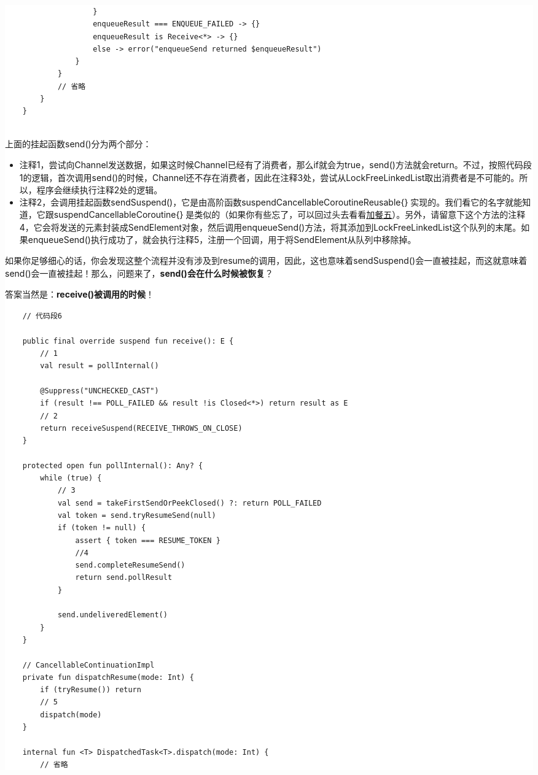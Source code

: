 ```
                    }
                    enqueueResult === ENQUEUE_FAILED -> {} 
                    enqueueResult is Receive<*> -> {} 
                    else -> error("enqueueSend returned $enqueueResult")
                }
            }
            // 省略
        }
    }
    

```

上面的挂起函数send\(\)分为两个部分：

* 注释1，尝试向Channel发送数据，如果这时候Channel已经有了消费者，那么if就会为true，send\(\)方法就会return。不过，按照代码段1的逻辑，首次调用send\(\)的时候，Channel还不存在消费者，因此在注释3处，尝试从LockFreeLinkedList取出消费者是不可能的。所以，程序会继续执行注释2处的逻辑。
* 注释2，会调用挂起函数sendSuspend\(\)，它是由高阶函数suspendCancellableCoroutineReusable\{\} 实现的。我们看它的名字就能知道，它跟suspendCancellableCoroutine\{\} 是类似的（如果你有些忘了，可以回过头去看看[加餐五](https://time.geekbang.org/column/article/497868)）。另外，请留意下这个方法的注释4，它会将发送的元素封装成SendElement对象，然后调用enqueueSend\(\)方法，将其添加到LockFreeLinkedList这个队列的末尾。如果enqueueSend\(\)执行成功了，就会执行注释5，注册一个回调，用于将SendElement从队列中移除掉。

如果你足够细心的话，你会发现这整个流程并没有涉及到resume的调用，因此，这也意味着sendSuspend\(\)会一直被挂起，而这就意味着send\(\)会一直被挂起！那么，问题来了，**send\(\)会在什么时候被恢复**？

答案当然是：**receive\(\)被调用的时候**！

```
    // 代码段6
    
    public final override suspend fun receive(): E {
        // 1
        val result = pollInternal()
    
        @Suppress("UNCHECKED_CAST")
        if (result !== POLL_FAILED && result !is Closed<*>) return result as E
        // 2
        return receiveSuspend(RECEIVE_THROWS_ON_CLOSE)
    }
    
    protected open fun pollInternal(): Any? {
        while (true) {
            // 3
            val send = takeFirstSendOrPeekClosed() ?: return POLL_FAILED
            val token = send.tryResumeSend(null)
            if (token != null) {
                assert { token === RESUME_TOKEN }
                //4
                send.completeResumeSend()
                return send.pollResult
            }
    
            send.undeliveredElement()
        }
    }
    
    // CancellableContinuationImpl
    private fun dispatchResume(mode: Int) {
        if (tryResume()) return 
        // 5
        dispatch(mode)
    }
    
    internal fun <T> DispatchedTask<T>.dispatch(mode: Int) {
        // 省略
```